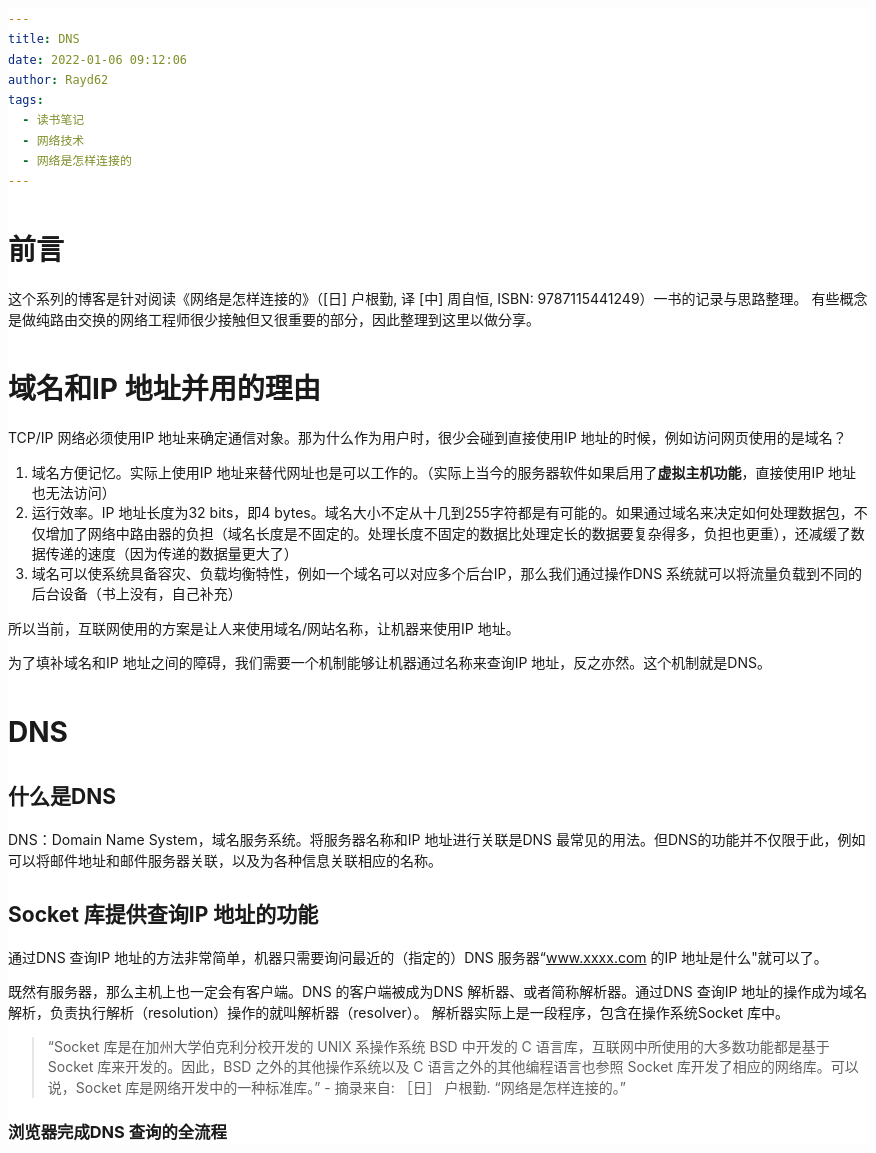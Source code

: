 ```yaml
---
title: DNS
date: 2022-01-06 09:12:06
author: Rayd62
tags:
  - 读书笔记
  - 网络技术
  - 网络是怎样连接的
---
```

# 前言
这个系列的博客是针对阅读《网络是怎样连接的》（[日] 户根勤, 译 [中] 周自恒, ISBN: 9787115441249）一书的记录与思路整理。
有些概念是做纯路由交换的网络工程师很少接触但又很重要的部分，因此整理到这里以做分享。

# 域名和IP 地址并用的理由

TCP/IP 网络必须使用IP 地址来确定通信对象。那为什么作为用户时，很少会碰到直接使用IP 地址的时候，例如访问网页使用的是域名？

1. 域名方便记忆。实际上使用IP 地址来替代网址也是可以工作的。（实际上当今的服务器软件如果启用了**虚拟主机功能**，直接使用IP 地址也无法访问）
2. 运行效率。IP 地址长度为32 bits，即4 bytes。域名大小不定从十几到255字符都是有可能的。如果通过域名来决定如何处理数据包，不仅增加了网络中路由器的负担（域名长度是不固定的。处理长度不固定的数据比处理定长的数据要复杂得多，负担也更重），还减缓了数据传递的速度（因为传递的数据量更大了）
3. 域名可以使系统具备容灾、负载均衡特性，例如一个域名可以对应多个后台IP，那么我们通过操作DNS 系统就可以将流量负载到不同的后台设备（书上没有，自己补充）

所以当前，互联网使用的方案是让人来使用域名/网站名称，让机器来使用IP 地址。

为了填补域名和IP 地址之间的障碍，我们需要一个机制能够让机器通过名称来查询IP 地址，反之亦然。这个机制就是DNS。

# DNS

## 什么是DNS

DNS：Domain Name System，域名服务系统。将服务器名称和IP 地址进行关联是DNS 最常见的用法。但DNS的功能并不仅限于此，例如可以将邮件地址和邮件服务器关联，以及为各种信息关联相应的名称。

## Socket 库提供查询IP 地址的功能

通过DNS 查询IP 地址的方法非常简单，机器只需要询问最近的（指定的）DNS 服务器“www.xxxx.com 的IP 地址是什么"就可以了。 

既然有服务器，那么主机上也一定会有客户端。DNS 的客户端被成为DNS 解析器、或者简称解析器。通过DNS 查询IP 地址的操作成为域名解析，负责执行解析（resolution）操作的就叫解析器（resolver）。
解析器实际上是一段程序，包含在操作系统Socket 库中。

> “Socket 库是在加州大学伯克利分校开发的 UNIX 系操作系统 BSD 中开发的 C 语言库，互联网中所使用的大多数功能都是基于 Socket 库来开发的。因此，BSD 之外的其他操作系统以及 C 语言之外的其他编程语言也参照 Socket 库开发了相应的网络库。可以说，Socket 库是网络开发中的一种标准库。” - 摘录来自: ［日］ 户根勤. “网络是怎样连接的。” 




### 浏览器完成DNS 查询的全流程
